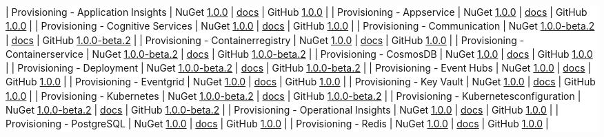 | Provisioning - Application Insights | NuGet [1.0.0](https://www.nuget.org/packages/Azure.Provisioning.ApplicationInsights/1.0.0) | [docs](/dotnet/api/overview/azure/Provisioning.ApplicationInsights-readme) | GitHub [1.0.0](https://github.com/Azure/azure-sdk-for-net/tree/Azure.Provisioning.ApplicationInsights_1.0.0/sdk/provisioning/Azure.Provisioning.ApplicationInsights/) |
| Provisioning - Appservice | NuGet [1.0.0](https://www.nuget.org/packages/Azure.Provisioning.AppService/1.0.0) | [docs](/dotnet/api/overview/azure/Provisioning.AppService-readme) | GitHub [1.0.0](https://github.com/Azure/azure-sdk-for-net/tree/Azure.Provisioning.AppService_1.0.0/sdk/provisioning/Azure.Provisioning.AppService/) |
| Provisioning - Cognitive Services | NuGet [1.0.0](https://www.nuget.org/packages/Azure.Provisioning.CognitiveServices/1.0.0) | [docs](/dotnet/api/overview/azure/Provisioning.CognitiveServices-readme) | GitHub [1.0.0](https://github.com/Azure/azure-sdk-for-net/tree/Azure.Provisioning.CognitiveServices_1.0.0/sdk/provisioning/Azure.Provisioning.CognitiveServices/) |
| Provisioning - Communication | NuGet [1.0.0-beta.2](https://www.nuget.org/packages/Azure.Provisioning.Communication/1.0.0-beta.2) | [docs](/dotnet/api/overview/azure/Provisioning.Communication-readme?view=azure-dotnet-preview&amp;preserve-view=true) | GitHub [1.0.0-beta.2](https://github.com/Azure/azure-sdk-for-net/tree/Azure.Provisioning.Communication_1.0.0-beta.2/sdk/provisioning/Azure.Provisioning.Communication/) |
| Provisioning - Containerregistry | NuGet [1.0.0](https://www.nuget.org/packages/Azure.Provisioning.ContainerRegistry/1.0.0) | [docs](/dotnet/api/overview/azure/Provisioning.ContainerRegistry-readme) | GitHub [1.0.0](https://github.com/Azure/azure-sdk-for-net/tree/Azure.Provisioning.ContainerRegistry_1.0.0/sdk/provisioning/Azure.Provisioning.ContainerRegistry/) |
| Provisioning - Containerservice | NuGet [1.0.0-beta.2](https://www.nuget.org/packages/Azure.Provisioning.ContainerService/1.0.0-beta.2) | [docs](/dotnet/api/overview/azure/Provisioning.ContainerService-readme?view=azure-dotnet-preview&amp;preserve-view=true) | GitHub [1.0.0-beta.2](https://github.com/Azure/azure-sdk-for-net/tree/Azure.Provisioning.ContainerService_1.0.0-beta.2/sdk/provisioning/Azure.Provisioning.ContainerService/) |
| Provisioning - CosmosDB | NuGet [1.0.0](https://www.nuget.org/packages/Azure.Provisioning.CosmosDB/1.0.0) | [docs](/dotnet/api/overview/azure/Provisioning.CosmosDB-readme) | GitHub [1.0.0](https://github.com/Azure/azure-sdk-for-net/tree/Azure.Provisioning.CosmosDB_1.0.0/sdk/provisioning/Azure.Provisioning.CosmosDB/) |
| Provisioning - Deployment | NuGet [1.0.0-beta.2](https://www.nuget.org/packages/Azure.Provisioning.Deployment/1.0.0-beta.2) | [docs](/dotnet/api/overview/azure/Provisioning.Deployment-readme?view=azure-dotnet-preview&amp;preserve-view=true) | GitHub [1.0.0-beta.2](https://github.com/Azure/azure-sdk-for-net/tree/Azure.Provisioning.Deployment_1.0.0-beta.2/sdk/provisioning/Azure.Provisioning.Deployment/) |
| Provisioning - Event Hubs | NuGet [1.0.0](https://www.nuget.org/packages/Azure.Provisioning.EventHubs/1.0.0) | [docs](/dotnet/api/overview/azure/Provisioning.EventHubs-readme) | GitHub [1.0.0](https://github.com/Azure/azure-sdk-for-net/tree/Azure.Provisioning.EventHubs_1.0.0/sdk/provisioning/Azure.Provisioning.EventHubs/) |
| Provisioning - Eventgrid | NuGet [1.0.0](https://www.nuget.org/packages/Azure.Provisioning.EventGrid/1.0.0) | [docs](/dotnet/api/overview/azure/Provisioning.EventGrid-readme) | GitHub [1.0.0](https://github.com/Azure/azure-sdk-for-net/tree/Azure.Provisioning.EventGrid_1.0.0/sdk/provisioning/Azure.Provisioning.EventGrid/) |
| Provisioning - Key Vault | NuGet [1.0.0](https://www.nuget.org/packages/Azure.Provisioning.KeyVault/1.0.0) | [docs](/dotnet/api/overview/azure/Provisioning.KeyVault-readme) | GitHub [1.0.0](https://github.com/Azure/azure-sdk-for-net/tree/Azure.Provisioning.KeyVault_1.0.0/sdk/provisioning/Azure.Provisioning.KeyVault/) |
| Provisioning - Kubernetes | NuGet [1.0.0-beta.2](https://www.nuget.org/packages/Azure.Provisioning.Kubernetes/1.0.0-beta.2) | [docs](/dotnet/api/overview/azure/Provisioning.Kubernetes-readme?view=azure-dotnet-preview&amp;preserve-view=true) | GitHub [1.0.0-beta.2](https://github.com/Azure/azure-sdk-for-net/tree/Azure.Provisioning.Kubernetes_1.0.0-beta.2/sdk/provisioning/Azure.Provisioning.Kubernetes/) |
| Provisioning - Kubernetesconfiguration | NuGet [1.0.0-beta.2](https://www.nuget.org/packages/Azure.Provisioning.KubernetesConfiguration/1.0.0-beta.2) | [docs](/dotnet/api/overview/azure/Provisioning.KubernetesConfiguration-readme?view=azure-dotnet-preview&amp;preserve-view=true) | GitHub [1.0.0-beta.2](https://github.com/Azure/azure-sdk-for-net/tree/Azure.Provisioning.KubernetesConfiguration_1.0.0-beta.2/sdk/provisioning/Azure.Provisioning.KubernetesConfiguration/) |
| Provisioning - Operational Insights | NuGet [1.0.0](https://www.nuget.org/packages/Azure.Provisioning.OperationalInsights/1.0.0) | [docs](/dotnet/api/overview/azure/Provisioning.OperationalInsights-readme) | GitHub [1.0.0](https://github.com/Azure/azure-sdk-for-net/tree/Azure.Provisioning.OperationalInsights_1.0.0/sdk/provisioning/Azure.Provisioning.OperationalInsights/) |
| Provisioning - PostgreSQL | NuGet [1.0.0](https://www.nuget.org/packages/Azure.Provisioning.PostgreSql/1.0.0) | [docs](/dotnet/api/overview/azure/Provisioning.PostgreSql-readme) | GitHub [1.0.0](https://github.com/Azure/azure-sdk-for-net/tree/Azure.Provisioning.PostgreSql_1.0.0/sdk/provisioning/Azure.Provisioning.PostgreSql/) |
| Provisioning - Redis | NuGet [1.0.0](https://www.nuget.org/packages/Azure.Provisioning.Redis/1.0.0) | [docs](/dotnet/api/overview/azure/Provisioning.Redis-readme) | GitHub [1.0.0](https://github.com/Azure/azure-sdk-for-net/tree/Azure.Provisioning.Redis_1.0.0/sdk/provisioning/Azure.Provisioning.Redis/) |